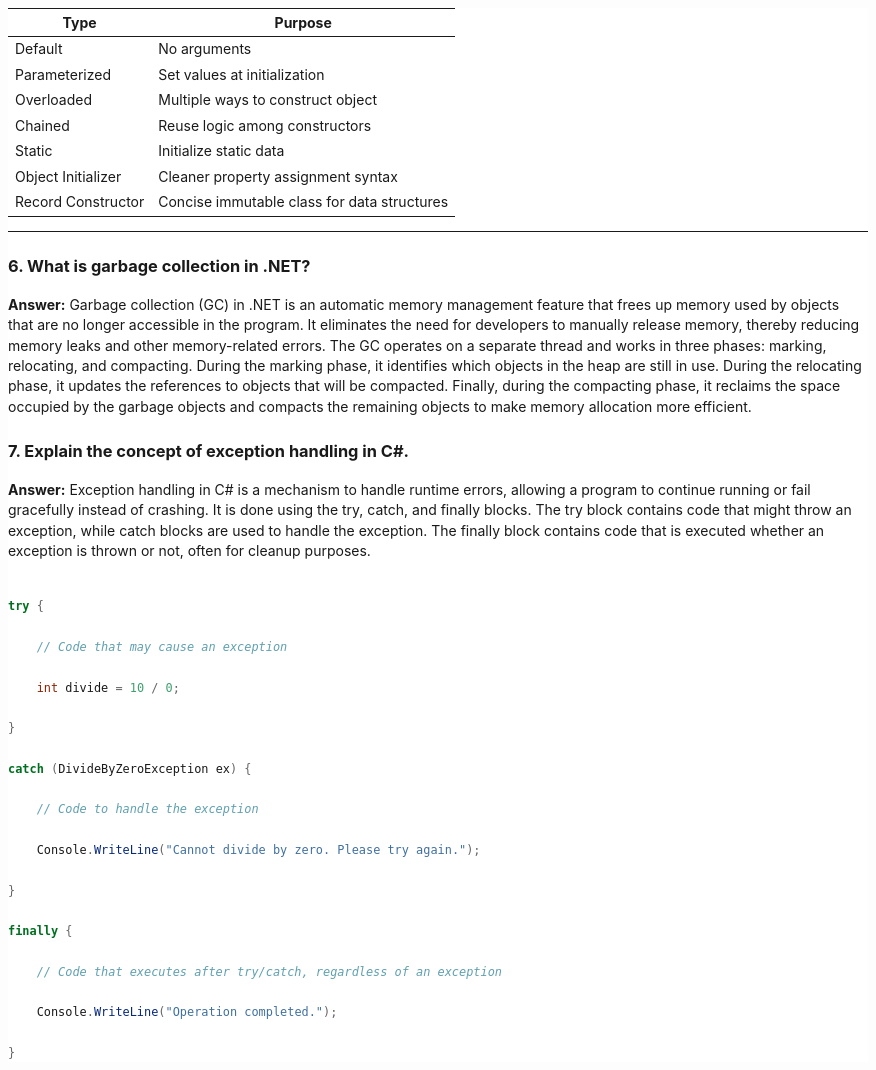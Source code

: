 | Type                  | Purpose                                      |
|-----------------------|----------------------------------------------|
| Default               | No arguments                                 |
| Parameterized         | Set values at initialization                 |
| Overloaded            | Multiple ways to construct object            |
| Chained               | Reuse logic among constructors               |
| Static                | Initialize static data                       |
| Object Initializer    | Cleaner property assignment syntax           |
| Record Constructor    | Concise immutable class for data structures  |

---

### 6. What is garbage collection in .NET?

**Answer:** Garbage collection (GC) in .NET is an automatic memory management feature that frees up memory used by objects that are no longer accessible in the program. It eliminates the need for developers to manually release memory, thereby reducing memory leaks and other memory-related errors. The GC operates on a separate thread and works in three phases: marking, relocating, and compacting. During the marking phase, it identifies which objects in the heap are still in use. During the relocating phase, it updates the references to objects that will be compacted. Finally, during the compacting phase, it reclaims the space occupied by the garbage objects and compacts the remaining objects to make memory allocation more efficient.

### 7. Explain the concept of exception handling in C#.

**Answer:** Exception handling in C# is a mechanism to handle runtime errors, allowing a program to continue running or fail gracefully instead of crashing. It is done using the try, catch, and finally blocks. The try block contains code that might throw an exception, while catch blocks are used to handle the exception. The finally block contains code that is executed whether an exception is thrown or not, often for cleanup purposes.

```csharp

try {

    // Code that may cause an exception

    int divide = 10 / 0;

}

catch (DivideByZeroException ex) {

    // Code to handle the exception

    Console.WriteLine("Cannot divide by zero. Please try again.");

}

finally {

    // Code that executes after try/catch, regardless of an exception

    Console.WriteLine("Operation completed.");

}

```
